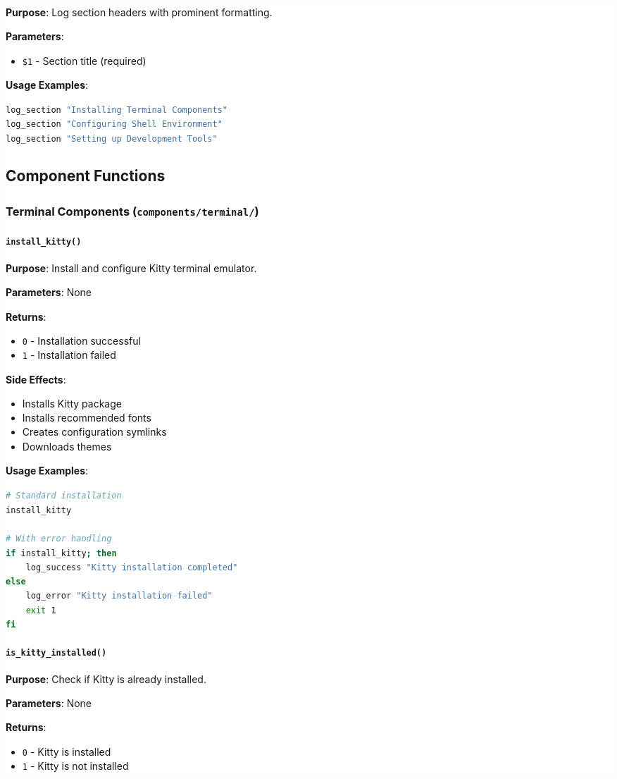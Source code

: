 **Purpose**: Log section headers with prominent formatting.

**Parameters**:
- `$1` - Section title (required)

**Usage Examples**:
```bash
log_section "Installing Terminal Components"
log_section "Configuring Shell Environment"
log_section "Setting up Development Tools"
```

## Component Functions

### Terminal Components (`components/terminal/`)

#### `install_kitty()`

**Purpose**: Install and configure Kitty terminal emulator.

**Parameters**: None

**Returns**:
- `0` - Installation successful
- `1` - Installation failed

**Side Effects**:
- Installs Kitty package
- Installs recommended fonts
- Creates configuration symlinks
- Downloads themes

**Usage Examples**:
```bash
# Standard installation
install_kitty

# With error handling
if install_kitty; then
    log_success "Kitty installation completed"
else
    log_error "Kitty installation failed"
    exit 1
fi
```

#### `is_kitty_installed()`

**Purpose**: Check if Kitty is already installed.

**Parameters**: None

**Returns**:
- `0` - Kitty is installed
- `1` - Kitty is not installed
